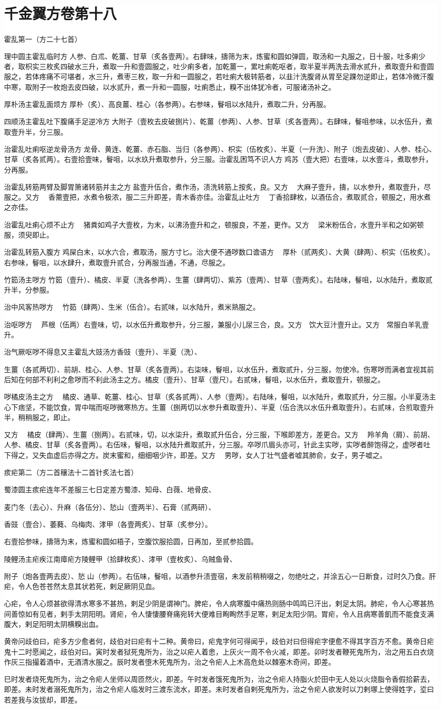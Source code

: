 # 千金翼方卷第十八

霍乱第一（方二十七首）

理中圆主霍乱临时方 人参、白朮、乾薑、甘草（炙各壹两）。右肆味，擣筛为末，炼蜜和圆如弹圆，取汤和一丸服之，日十服，吐多痢少者，取枳实三枚炙四破水三升，煮取一升和壹圆服之，吐少痢多者，加乾薑一，累吐痢乾呕者，取半夏半两洗去滑水贰升，煮取壹升和壹圆服之，若体疼痛不可堪者，水三升，煮枣三枚，取一升和一圆服之，若吐痢大极转筋者，以韭汁洗腹肾从胃至足踝勿逆即止，若体冷微汗腹中寒，取附子一枚炮去皮四破，以水贰升，煮一升和一圆服，吐痢悉止，糗不出体犹冷者，可服诸汤补之。

厚朴汤主霍乱面烦方 厚朴（炙）、高良薑、桂心（各参两）。右参味，鬙咀以水陆升，煮取二升，分再服。

四顺汤主霍乱吐下腹痛手足逆冷方 大附子（壹枚去皮破捌片）、乾薑（参两）、人参、甘草（炙各壹两）。右肆味，鬙咀参味，以水伍升，煮取壹升半，分三服。

治霍乱吐痢呕逆龙骨汤方 龙骨、黄连、乾薑、赤石脂、当归（各参两）、枳实（伍枚炙）、半夏（一升洗）、附子（炮去皮破）、人参、桂心、甘草（炙各贰两）。右壹拾壹味，鬙咀，以水玖升煮取参升，分三服。治霍乱困笃不识人方 鸡苏（壹大把）右壹味，以水壹斗，煮取参升，分再服。

治霍乱转筋两臂及脚胃箫诸转筋并主之方 盐壹升伍合，煮作汤，渍洗转筋上按炙，良。又方　 大麻子壹升，擣，以水参升，煮取壹升，尽服之。又方　 香薷壹把，水煮令极浓，服二三升即差，青木香亦佳。治霍乱止吐方　 丁香拾肆枚，以酒伍合，煮取贰合，顿服之，用水煮之亦佳。

治霍乱吐痢心烦不止方　 猪粪如鸡子大壹枚，为末，以沸汤壹升和之，顿服良，不差，更作。又方　 梁米粉伍合，水壹升半和之如粥顿服，须臾即止。

治霍乱转筋入腹方 鸡屎白末，以水六合，煮取汤，服方寸匕。治大便不通哕数口谵语方　 厚朴（贰两炙）、大黄（肆两）、枳实（伍枚炙）。右参味，鬙咀，以水肆升，煮取壹升贰合，分再服当通，不通，尽服之。

竹筎汤主哕方 竹筎（壹升）、橘皮、半夏（洗各参两）、生薑（肆两切）、紫苏（壹两）、甘草（壹两炙）。右陆味，鬙咀，以水陆升，煮取贰升半，分参服。

治中风客热哕方　 竹筎（肆两）、生米（伍合）。右贰味，以水陆升，煮米熟服之。

治呕哕方　 芦根（伍两）右壹味，切，以水伍升煮取参升，分三服，兼服小儿尿三合，良。又方　饮大豆汁壹升止。又方　常服白羊乳壹升。

治气厥呕哕不得息又主霍乱大豉汤方香豉（壹升）、半夏（洗）、

生薑（各贰两切）、前胡、桂心、人参、甘草（炙各壹两）。右柒味，鬙咀，以水伍升，煮取贰升，分三服，勿使冷。伤寒哕而满者宜视其前后知在何部不利利之愈哕而不利此汤主之方。橘皮（壹升）、甘草（壹尺）。右贰味，鬙咀，以水伍升，煮取壹升，顿服之。

哕橘皮汤主之方　 橘皮、通草、乾薑、桂心、甘草（炙各贰两）、人参（壹两）。右陆味，鬙咀，以水陆升，煮取贰升，分三服。小半夏汤主心下痞坚，不能饮食，胃中喘而呕哕微寒热方。生薑（捌两切以水参升煮取壹升）、半夏（伍合洗以水伍升煮取壹升）。右贰味，合煎取壹升半，稍稍服之，即止。

又方　 橘皮（肆两）、生薑（捌两）。右贰味，切，以水柒升，煮取贰升伍合，分三服，下喉即差方，差更合。又方　 羚羊角（屑）、前胡、人参、橘皮、甘草（炙各壹两）。右伍味，鬙咀，以水陆升煮取贰升，分三服。卒哕爪眉头亦可，针此主实哕，实哕者醉饱得之，虚哕者吐下得之，又失血虚后亦得之方。炭末蜜和，细细咽少许，即差。又方　 男哕，女人丁壮气盛者嘘其肺俞，女子，男子嘘之。

痎疟第二（方二首穰法十二首针炙法七首）

蜀漆圆主痎疟连年不差服三七日定差方蜀漆、知母、白薇、地骨皮、

麦门冬（去心）、升麻（各伍分）、悐山（壹两半）、石膏（贰两研）、

香豉（壹合）、萎蕤、乌梅肉、涍甲（各壹两炙）、甘草（炙参分）。

右壹拾参味，擣筛为末，炼蜜和圆如梧子，空腹饮服拾圆，日再加，至贰参拾圆。

陵鲤汤主疟疾江南瘴疟方陵鲤甲（拾肆枚炙）、涍甲（壹枚炙）、乌贼鱼骨、

附子（炮各壹两去皮）、悐 山（参两）。右伍味，鬙咀，以酒参升渍壹宿，未发前稍稍啜之，勿绝吐之，并涂五心一日断食，过时久乃食。肝疟，令人色苍苍然太息其状若死，剌足厥阴见血。

心疟，令人心烦甚欲得清水寒多不甚热，剌足少阴是谓神门。脾疟，令人病寒腹中痛热则肠中鸣鸣已汗出，剌足太阴。肺疟，令人心寒甚热间善惊如有见者，剌手太阴阳明。肾疟，令人悽悽腰脊痛宛转大便难目眴眴然手足寒，剌足太阳少阴。胃疟，令人且病寒善飢而不能食支满腹大，剌足阳明太阴横糗出血。

黄帝问歧伯曰，疟多方少愈者何，歧伯对曰疟有十二种。黄帝曰，疟鬼字何可得闻乎，歧伯对曰但得疟字便愈不得其字百方不愈。黄帝日疟鬼十二时愿闻之，歧伯对曰。寅时发者狱死鬼所为，治之以疟人着悆，上灰火一周不令火减，即差。卯时发者鞭死鬼所为，治之用五白衣烧作灰三指撮着酒中，无酒清水服之。辰时发者堕木死鬼所为，治之令疟人上木高危处以棘塞木奇间，即差。

巳时发者烧死鬼所为，治之令疟人坐师以周匝然火，即差。午时发者饿死鬼所为，治之令疟人持脂火於田中无人处以火烧脂令香假拾薪去，即差。未时发者溺死鬼所为，治之令疟人临发时三渡东流水，即差。未时发者自剌死鬼所为，治之令疟人欲发时以刀剌塚上使得姓字，垽曰若差我与汝拔却，即差。
